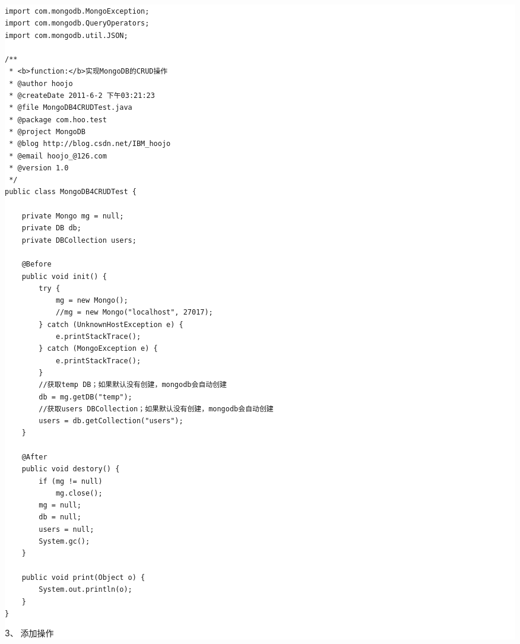 	import com.mongodb.MongoException;
	import com.mongodb.QueryOperators;
	import com.mongodb.util.JSON;
	 
	/**
	 * <b>function:</b>实现MongoDB的CRUD操作
	 * @author hoojo
	 * @createDate 2011-6-2 下午03:21:23
	 * @file MongoDB4CRUDTest.java
	 * @package com.hoo.test
	 * @project MongoDB
	 * @blog http://blog.csdn.net/IBM_hoojo
	 * @email hoojo_@126.com
	 * @version 1.0
	 */
	public class MongoDB4CRUDTest {
	    
	    private Mongo mg = null;
	    private DB db;
	    private DBCollection users;
	    
	    @Before
	    public void init() {
	        try {
	            mg = new Mongo();
	            //mg = new Mongo("localhost", 27017);
	        } catch (UnknownHostException e) {
	            e.printStackTrace();
	        } catch (MongoException e) {
	            e.printStackTrace();
	        }
	        //获取temp DB；如果默认没有创建，mongodb会自动创建
	        db = mg.getDB("temp");
	        //获取users DBCollection；如果默认没有创建，mongodb会自动创建
	        users = db.getCollection("users");
	    }
	    
	    @After
	    public void destory() {
	        if (mg != null)
	            mg.close();
	        mg = null;
	        db = null;
	        users = null;
	        System.gc();
	    }
	    
	    public void print(Object o) {
	        System.out.println(o);
	    }
	}
 

3、 添加操作
